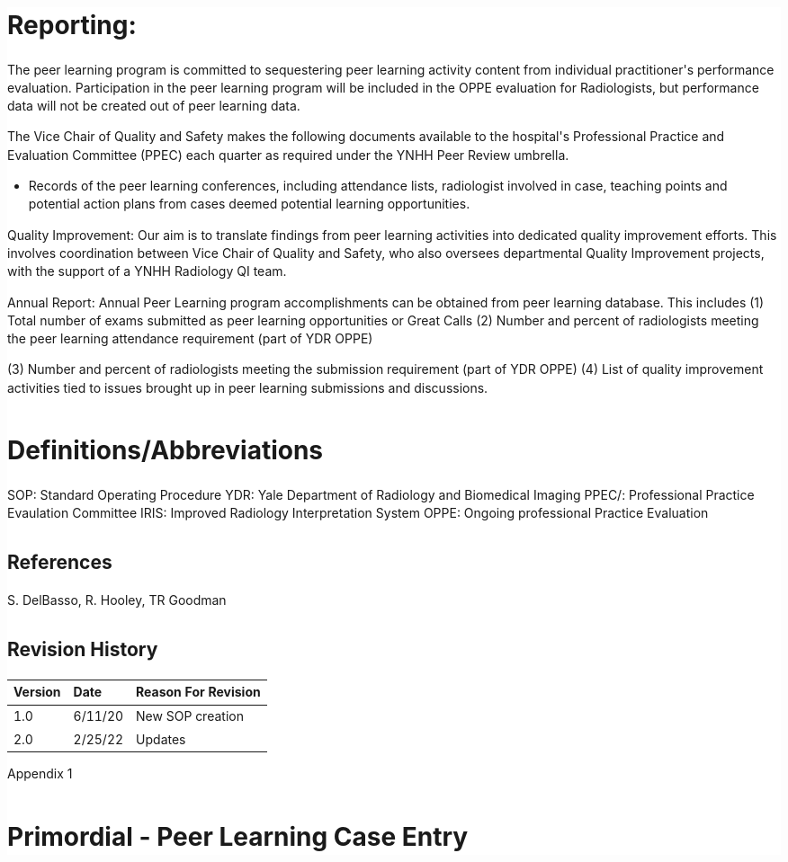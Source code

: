 # Reporting: 

The peer learning program is committed to sequestering peer learning activity content from individual practitioner's performance evaluation. Participation in the peer learning program will be included in the OPPE evaluation for Radiologists, but performance data will not be created out of peer learning data.

The Vice Chair of Quality and Safety makes the following documents available to the hospital's Professional Practice and Evaluation Committee (PPEC) each quarter as required under the YNHH Peer Review umbrella.

- Records of the peer learning conferences, including attendance lists, radiologist involved in case, teaching points and potential action plans from cases deemed potential learning opportunities.

Quality Improvement: Our aim is to translate findings from peer learning activities into dedicated quality improvement efforts. This involves coordination between Vice Chair of Quality and Safety, who also oversees departmental Quality Improvement projects, with the support of a YNHH Radiology QI team.

Annual Report: Annual Peer Learning program accomplishments can be obtained from peer learning database. This includes
(1) Total number of exams submitted as peer learning opportunities or Great Calls
(2) Number and percent of radiologists meeting the peer learning attendance requirement (part of YDR OPPE)

(3) Number and percent of radiologists meeting the submission requirement (part of YDR OPPE)
(4) List of quality improvement activities tied to issues brought up in peer learning submissions and discussions.

# Definitions/Abbreviations 

SOP: Standard Operating Procedure
YDR: Yale Department of Radiology and Biomedical Imaging
PPEC/: Professional Practice Evaulation Committee
IRIS: Improved Radiology Interpretation System
OPPE: Ongoing professional Practice Evaluation

## References

S. DelBasso, R. Hooley, TR Goodman

## Revision History

| Version | Date | Reason For Revision |
| :-- | :-- | :-- |
| 1.0 | $6 / 11 / 20$ | New SOP creation |
| 2.0 | $2 / 25 / 22$ | Updates |

Appendix 1

# Primordial - Peer Learning Case Entry 
